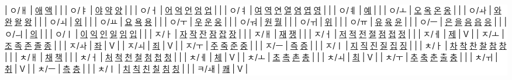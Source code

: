 |  ㅇ/ㅐ  | [애](<./ㅇ/ㅐ/애.md>) [액](<./ㅇ/ㅐ/액.md>)                                                                                           |      |
|  ㅇ/ㅑ  | [야](<./ㅇ/ㅑ/야.md>) [약](<./ㅇ/ㅑ/약.md>) [양](<./ㅇ/ㅑ/양.md>)                                                                         |      |
|  ㅇ/ㅓ  | [어](<./ㅇ/ㅓ/어.md>) [억](<./ㅇ/ㅓ/억.md>) [언](<./ㅇ/ㅓ/언.md>) [엄](<./ㅇ/ㅓ/엄.md>) [업](<./ㅇ/ㅓ/업.md>)                                     |      |
|  ㅇ/ㅕ  | [여](<./ㅇ/ㅕ/여.md>) [역](<./ㅇ/ㅕ/역.md>) [연](<./ㅇ/ㅕ/연.md>) [열](<./ㅇ/ㅕ/열.md>) [염](<./ㅇ/ㅕ/염.md>) [엽](<./ㅇ/ㅕ/엽.md>) [영](<./ㅇ/ㅕ/영.md>) |      |
|  ㅇ/ㅖ  | [예](<./ㅇ/ㅖ/예.md>)                                                                                                             |      |
|  ㅇ/ㅗ  | [오](<./ㅇ/ㅗ/오.md>) [옥](<./ㅇ/ㅗ/옥.md>) [온](<./ㅇ/ㅗ/온.md>) [옹](<./ㅇ/ㅗ/옹.md>)                                                       |      |
|  ㅇ/ㅘ  | [와](<./ㅇ/ㅘ/와.md>) [완](<./ㅇ/ㅘ/완.md>) [왈](<./ㅇ/ㅘ/왈.md>) [왕](<./ㅇ/ㅘ/왕.md>)                                                       |      |
|  ㅇ/ㅚ  | [외](<./ㅇ/ㅚ/외.md>)                                                                                                             |      |
|  ㅇ/ㅛ  | [요](<./ㅇ/ㅛ/요.md>) [욕](<./ㅇ/ㅛ/욕.md>) [용](<./ㅇ/ㅛ/용.md>)                                                                         |      |
|  ㅇ/ㅜ  | [우](<./ㅇ/ㅜ/우.md>) [운](<./ㅇ/ㅜ/운.md>) [웅](<./ㅇ/ㅜ/웅.md>)                                                                         |      |
|  ㅇ/ㅝ  | [원](<./ㅇ/ㅝ/원.md>) [월](<./ㅇ/ㅝ/월.md>)                                                                                           |      |
|  ㅇ/ㅟ  | [위](<./ㅇ/ㅟ/위.md>)                                                                                                             |      |
|  ㅇ/ㅠ  | [유](<./ㅇ/ㅠ/유.md>) [육](<./ㅇ/ㅠ/육.md>) [윤](<./ㅇ/ㅠ/윤.md>)                                                                         |      |
|  ㅇ/ㅡ  | [은](<./ㅇ/ㅡ/은.md>) [을](<./ㅇ/ㅡ/을.md>) [음](<./ㅇ/ㅡ/음.md>) [읍](<./ㅇ/ㅡ/읍.md>) [응](<./ㅇ/ㅡ/응.md>)                                     |      |
|  ㅇ/ㅢ  | [의](<./ㅇ/ㅢ/의.md>)                                                                                                             |      |
|  ㅇ/ㅣ  | [이](<./ㅇ/ㅣ/이.md>) [익](<./ㅇ/ㅣ/익.md>) [인](<./ㅇ/ㅣ/인.md>) [일](<./ㅇ/ㅣ/일.md>) [임](<./ㅇ/ㅣ/임.md>) [입](<./ㅇ/ㅣ/입.md>)                   |      |
|  ㅈ/ㅏ  | [자](<./ㅈ/ㅏ/자.md>) [작](<./ㅈ/ㅏ/작.md>) [잔](<./ㅈ/ㅏ/잔.md>) [잠](<./ㅈ/ㅏ/잠.md>) [잡](<./ㅈ/ㅏ/잡.md>) [장](<./ㅈ/ㅏ/장.md>)                   |      |
|  ㅈ/ㅐ  | [재](<./ㅈ/ㅐ/재.md>) [쟁](<./ㅈ/ㅐ/쟁.md>)                                                                                           |      |
|  ㅈ/ㅓ  | [저](<./ㅈ/ㅓ/저.md>) [적](<./ㅈ/ㅓ/적.md>) [전](<./ㅈ/ㅓ/전.md>) [절](<./ㅈ/ㅓ/절.md>) [점](<./ㅈ/ㅓ/점.md>) [접](<./ㅈ/ㅓ/접.md>) [정](<./ㅈ/ㅓ/정.md>) |      |
|  ㅈ/ㅔ  | [제](<./ㅈ/ㅔ/제.md>)                                                                                                             |  V   |
|  ㅈ/ㅗ  | [조](<./ㅈ/ㅗ/조.md>) [족](<./ㅈ/ㅗ/족.md>) [존](<./ㅈ/ㅗ/존.md>) [졸](<./ㅈ/ㅗ/졸.md>) [종](<./ㅈ/ㅗ/종.md>)                                     |      |
|  ㅈ/ㅘ  | [좌](<./ㅈ/ㅘ/좌.md>)                                                                                                             |  V   |
|  ㅈ/ㅚ  | [죄](<./ㅈ/ㅚ/죄.md>)                                                                                                             |  V   |
|  ㅈ/ㅜ  | [주](<./ㅈ/ㅜ/주.md>) [죽](<./ㅈ/ㅜ/죽.md>) [준](<./ㅈ/ㅜ/준.md>) [중](<./ㅈ/ㅜ/중.md>)                                                       |      |
|  ㅈ/ㅡ  | [즉](<./ㅈ/ㅡ/즉.md>) [증](<./ㅈ/ㅡ/증.md>)                                                                                           |      |
|  ㅈ/ㅣ  | [지](<./ㅈ/ㅣ/지.md>) [직](<./ㅈ/ㅣ/직.md>) [진](<./ㅈ/ㅣ/진.md>) [질](<./ㅈ/ㅣ/질.md>) [집](<./ㅈ/ㅣ/집.md>) [징](<./ㅈ/ㅣ/징.md>)                   |      |
|  ㅊ/ㅏ  | [차](<./ㅊ/ㅏ/차.md>) [착](<./ㅊ/ㅏ/착.md>) [찬](<./ㅊ/ㅏ/찬.md>) [찰](<./ㅊ/ㅏ/찰.md>) [참](<./ㅊ/ㅏ/참.md>) [창](<./ㅊ/ㅏ/창.md>)                   |      |
|  ㅊ/ㅐ  | [채](<./ㅊ/ㅐ/채.md>) [책](<./ㅊ/ㅐ/책.md>)                                                                                           |      |
|  ㅊ/ㅓ  | [처](<./ㅊ/ㅓ/처.md>) [척](<./ㅊ/ㅓ/척.md>) [천](<./ㅊ/ㅓ/천.md>) [철](<./ㅊ/ㅓ/철.md>) [첨](<./ㅊ/ㅓ/첨.md>) [첩](<./ㅊ/ㅓ/첩.md>) [청](<./ㅊ/ㅓ/청.md>) |      |
|  ㅊ/ㅔ  | [체](<./ㅊ/ㅔ/체.md>)                                                                                                             |  V   |
|  ㅊ/ㅗ  | [초](<./ㅊ/ㅗ/초.md>) [촉](<./ㅊ/ㅗ/촉.md>) [촌](<./ㅊ/ㅗ/촌.md>) [총](<./ㅊ/ㅗ/총.md>)                                                       |      |
|  ㅊ/ㅚ  | [최](<./ㅊ/ㅚ/최.md>)                                                                                                             |  V   |
|  ㅊ/ㅜ  | [추](<./ㅊ/ㅜ/추.md>) [축](<./ㅊ/ㅜ/축.md>) [춘](<./ㅊ/ㅜ/춘.md>) [출](<./ㅊ/ㅜ/출.md>) [충](<./ㅊ/ㅜ/충.md>)                                     |      |
|  ㅊ/ㅟ  | [취](<./ㅊ/ㅟ/취.md>)                                                                                                             |  V   |
|  ㅊ/ㅡ  | [측](<./ㅊ/ㅡ/측.md>) [층](<./ㅊ/ㅡ/층.md>)                                                                                           |      |
|  ㅊ/ㅣ  | [치](<./ㅊ/ㅣ/치.md>) [칙](<./ㅊ/ㅣ/칙.md>) [친](<./ㅊ/ㅣ/친.md>) [칠](<./ㅊ/ㅣ/칠.md>) [침](<./ㅊ/ㅣ/침.md>) [칭](<./ㅊ/ㅣ/칭.md>)                   |      |
|  ㅋ/ㅙ  | [쾌](<./ㅋ/ㅙ/쾌.md>)                                                                                                             |  V   |